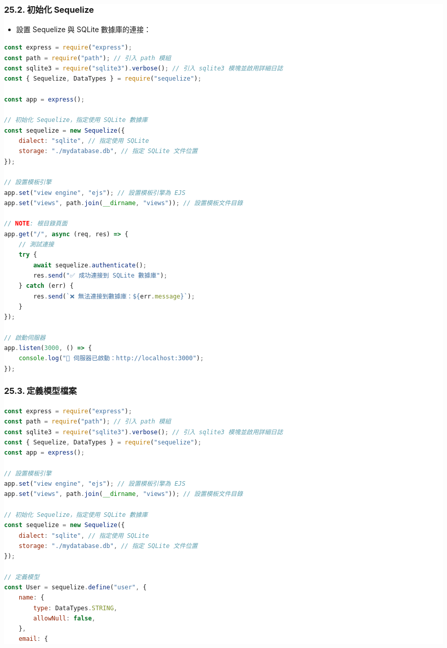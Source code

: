 ### 25.2. 初始化 Sequelize

-   設置 Sequelize 與 SQLite 數據庫的連接：

```js
const express = require("express");
const path = require("path"); // 引入 path 模組
const sqlite3 = require("sqlite3").verbose(); // 引入 sqlite3 模塊並啟用詳細日誌
const { Sequelize, DataTypes } = require("sequelize");

const app = express();

// 初始化 Sequelize，指定使用 SQLite 數據庫
const sequelize = new Sequelize({
    dialect: "sqlite", // 指定使用 SQLite
    storage: "./mydatabase.db", // 指定 SQLite 文件位置
});

// 設置模板引擎
app.set("view engine", "ejs"); // 設置模板引擎為 EJS
app.set("views", path.join(__dirname, "views")); // 設置模板文件目錄

// NOTE: 根目錄頁面
app.get("/", async (req, res) => {
    // 測試連接
    try {
        await sequelize.authenticate();
        res.send("✅ 成功連接到 SQLite 數據庫");
    } catch (err) {
        res.send(`❌ 無法連接到數據庫：${err.message}`);
    }
});

// 啟動伺服器
app.listen(3000, () => {
    console.log("🚀 伺服器已啟動：http://localhost:3000");
});
```

### 25.3. 定義模型檔案

```js
const express = require("express");
const path = require("path"); // 引入 path 模組
const sqlite3 = require("sqlite3").verbose(); // 引入 sqlite3 模塊並啟用詳細日誌
const { Sequelize, DataTypes } = require("sequelize");
const app = express();

// 設置模板引擎
app.set("view engine", "ejs"); // 設置模板引擎為 EJS
app.set("views", path.join(__dirname, "views")); // 設置模板文件目錄

// 初始化 Sequelize，指定使用 SQLite 數據庫
const sequelize = new Sequelize({
    dialect: "sqlite", // 指定使用 SQLite
    storage: "./mydatabase.db", // 指定 SQLite 文件位置
});

// 定義模型
const User = sequelize.define("user", {
    name: {
        type: DataTypes.STRING,
        allowNull: false,
    },
    email: {
```